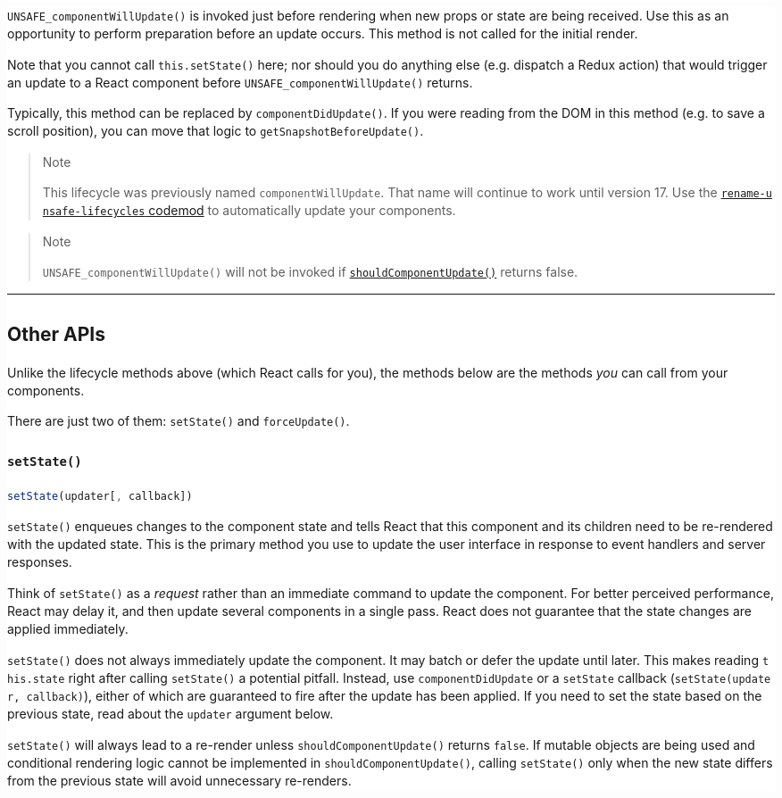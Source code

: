 `UNSAFE_componentWillUpdate()` is invoked just before rendering when new props or state are being received. Use this as an opportunity to perform preparation before an update occurs. This method is not called for the initial render.

Note that you cannot call `this.setState()` here; nor should you do anything else (e.g. dispatch a Redux action) that would trigger an update to a React component before `UNSAFE_componentWillUpdate()` returns.

Typically, this method can be replaced by `componentDidUpdate()`. If you were reading from the DOM in this method (e.g. to save a scroll position), you can move that logic to `getSnapshotBeforeUpdate()`.

> Note
>
> This lifecycle was previously named `componentWillUpdate`. That name will continue to work until version 17. Use the [`rename-unsafe-lifecycles` codemod](https://github.com/reactjs/react-codemod#rename-unsafe-lifecycles) to automatically update your components.

> Note
>
> `UNSAFE_componentWillUpdate()` will not be invoked if [`shouldComponentUpdate()`](#shouldcomponentupdate) returns false.

* * *

## Other APIs

Unlike the lifecycle methods above (which React calls for you), the methods below are the methods *you* can call from your components.

There are just two of them: `setState()` and `forceUpdate()`.

### `setState()`

```javascript
setState(updater[, callback])
```

`setState()` enqueues changes to the component state and tells React that this component and its children need to be re-rendered with the updated state. This is the primary method you use to update the user interface in response to event handlers and server responses.

Think of `setState()` as a *request* rather than an immediate command to update the component. For better perceived performance, React may delay it, and then update several components in a single pass. React does not guarantee that the state changes are applied immediately.

`setState()` does not always immediately update the component. It may batch or defer the update until later. This makes reading `this.state` right after calling `setState()` a potential pitfall. Instead, use `componentDidUpdate` or a `setState` callback (`setState(updater, callback)`), either of which are guaranteed to fire after the update has been applied. If you need to set the state based on the previous state, read about the `updater` argument below.

`setState()` will always lead to a re-render unless `shouldComponentUpdate()` returns `false`. If mutable objects are being used and conditional rendering logic cannot be implemented in `shouldComponentUpdate()`, calling `setState()` only when the new state differs from the previous state will avoid unnecessary re-renders.
